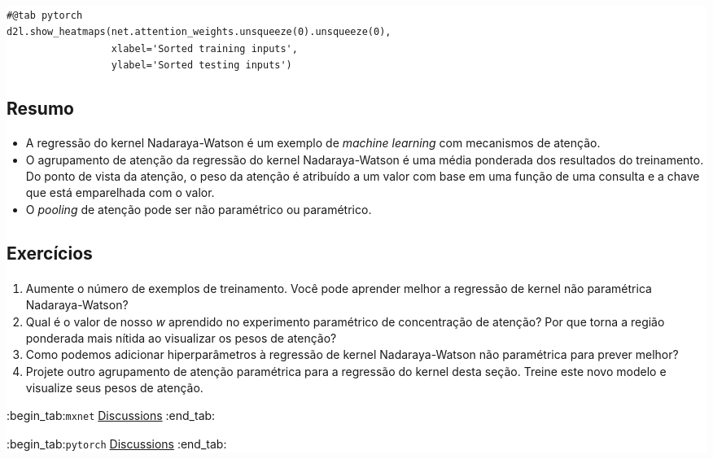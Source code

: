 ```{.python .input}
#@tab pytorch
d2l.show_heatmaps(net.attention_weights.unsqueeze(0).unsqueeze(0),
                  xlabel='Sorted training inputs',
                  ylabel='Sorted testing inputs')
```

## Resumo

* A regressão do kernel Nadaraya-Watson é um exemplo de *machine learning* com mecanismos de atenção.
* O agrupamento de atenção da regressão do kernel Nadaraya-Watson é uma média ponderada dos resultados do treinamento. Do ponto de vista da atenção, o peso da atenção é atribuído a um valor com base em uma função de uma consulta e a chave que está emparelhada com o valor.
* O *pooling* de atenção pode ser não paramétrico ou paramétrico.


## Exercícios

1. Aumente o número de exemplos de treinamento. Você pode aprender melhor a regressão de kernel não paramétrica Nadaraya-Watson?
1. Qual é o valor de nosso $w$ aprendido no experimento paramétrico de concentração de atenção? Por que torna a região ponderada mais nítida ao visualizar os pesos de atenção?
1. Como podemos adicionar hiperparâmetros à regressão de kernel Nadaraya-Watson não paramétrica para prever melhor?
1. Projete outro agrupamento de atenção paramétrica para a regressão do kernel desta seção. Treine este novo modelo e visualize seus pesos de atenção.



:begin_tab:`mxnet`
[Discussions](https://discuss.d2l.ai/t/1598)
:end_tab:

:begin_tab:`pytorch`
[Discussions](https://discuss.d2l.ai/t/1599)
:end_tab:
